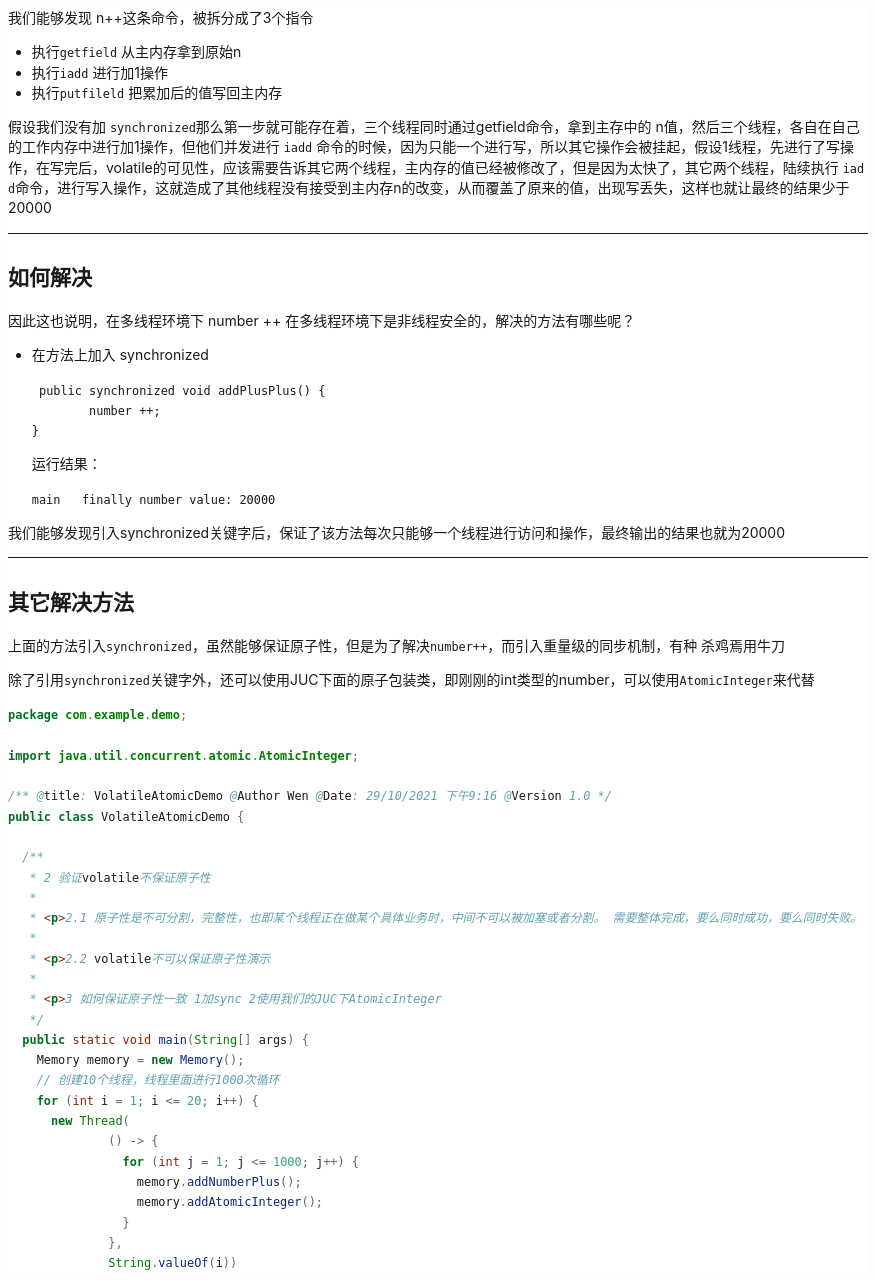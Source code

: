 我们能够发现 n++这条命令，被拆分成了3个指令

- 执行`getfield` 从主内存拿到原始n
- 执行`iadd` 进行加1操作
- 执行`putfileld` 把累加后的值写回主内存

假设我们没有加 `synchronized`那么第一步就可能存在着，三个线程同时通过getfield命令，拿到主存中的 n值，然后三个线程，各自在自己的工作内存中进行加1操作，但他们并发进行 `iadd` 命令的时候，因为只能一个进行写，所以其它操作会被挂起，假设1线程，先进行了写操作，在写完后，volatile的可见性，应该需要告诉其它两个线程，主内存的值已经被修改了，但是因为太快了，其它两个线程，陆续执行 `iadd`命令，进行写入操作，这就造成了其他线程没有接受到主内存n的改变，从而覆盖了原来的值，出现写丢失，这样也就让最终的结果少于20000

------

##  如何解决

因此这也说明，在多线程环境下 number ++ 在多线程环境下是非线程安全的，解决的方法有哪些呢？

- 在方法上加入 synchronized

  ```
   public synchronized void addPlusPlus() {
          number ++;
  }
  ```

  运行结果：

  ```
  main	 finally number value: 20000
  ```

我们能够发现引入synchronized关键字后，保证了该方法每次只能够一个线程进行访问和操作，最终输出的结果也就为20000

------

##  其它解决方法

上面的方法引入`synchronized`，虽然能够保证原子性，但是为了解决`number++`，而引入重量级的同步机制，有种 杀鸡焉用牛刀

除了引用`synchronized`关键字外，还可以使用JUC下面的原子包装类，即刚刚的int类型的number，可以使用`AtomicInteger`来代替

```java
package com.example.demo;

import java.util.concurrent.atomic.AtomicInteger;

/** @title: VolatileAtomicDemo @Author Wen @Date: 29/10/2021 下午9:16 @Version 1.0 */
public class VolatileAtomicDemo {

  /**
   * 2 验证volatile不保证原子性
   *
   * <p>2.1 原子性是不可分割，完整性，也即某个线程正在做某个具体业务时，中间不可以被加塞或者分割。 需要整体完成，要么同时成功，要么同时失败。
   *
   * <p>2.2 volatile不可以保证原子性演示
   *
   * <p>3 如何保证原子性一致 1加sync 2使用我们的JUC下AtomicInteger
   */
  public static void main(String[] args) {
    Memory memory = new Memory();
    // 创建10个线程，线程里面进行1000次循环
    for (int i = 1; i <= 20; i++) {
      new Thread(
              () -> {
                for (int j = 1; j <= 1000; j++) {
                  memory.addNumberPlus();
                  memory.addAtomicInteger();
                }
              },
              String.valueOf(i))
```
